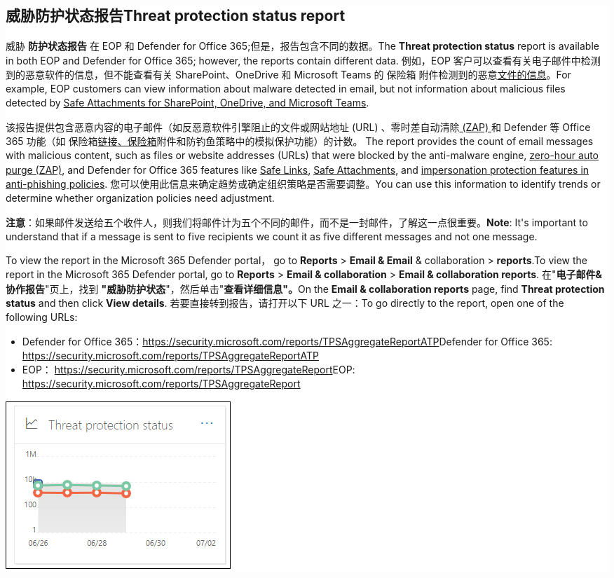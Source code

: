 ## <a name="threat-protection-status-report"></a><span data-ttu-id="b2b10-440">威胁防护状态报告</span><span class="sxs-lookup"><span data-stu-id="b2b10-440">Threat protection status report</span></span>

<span data-ttu-id="b2b10-441">威胁 **防护状态报告** 在 EOP 和 Defender for Office 365;但是，报告包含不同的数据。</span><span class="sxs-lookup"><span data-stu-id="b2b10-441">The **Threat protection status** report is available in both EOP and Defender for Office 365; however, the reports contain different data.</span></span> <span data-ttu-id="b2b10-442">例如，EOP 客户可以查看有关电子邮件中检测到的恶意软件的信息，但不能查看有关 SharePoint、OneDrive 和 Microsoft Teams 的 保险箱 附件检测到的恶意[文件的信息](mdo-for-spo-odb-and-teams.md)。</span><span class="sxs-lookup"><span data-stu-id="b2b10-442">For example, EOP customers can view information about malware detected in email, but not information about malicious files detected by [Safe Attachments for SharePoint, OneDrive, and Microsoft Teams](mdo-for-spo-odb-and-teams.md).</span></span>

<span data-ttu-id="b2b10-443">该报告提供包含恶意内容的电子邮件（如反恶意软件引擎阻止的文件或网站地址 (URL) 、零时差自动清除[ (ZAP) ](zero-hour-auto-purge.md)和 Defender 等 Office 365 功能（如 保险箱[链接](safe-links.md)[、保险箱](safe-attachments.md)附件和防钓鱼策略中的模拟保护功能）的计数。 [](set-up-anti-phishing-policies.md#exclusive-settings-in-anti-phishing-policies-in-microsoft-defender-for-office-365)</span><span class="sxs-lookup"><span data-stu-id="b2b10-443">The report provides the count of email messages with malicious content, such as files or website addresses (URLs) that were blocked by the anti-malware engine, [zero-hour auto purge (ZAP)](zero-hour-auto-purge.md), and Defender for Office 365 features like [Safe Links](safe-links.md), [Safe Attachments](safe-attachments.md), and [impersonation protection features in anti-phishing policies](set-up-anti-phishing-policies.md#exclusive-settings-in-anti-phishing-policies-in-microsoft-defender-for-office-365).</span></span> <span data-ttu-id="b2b10-444">您可以使用此信息来确定趋势或确定组织策略是否需要调整。</span><span class="sxs-lookup"><span data-stu-id="b2b10-444">You can use this information to identify trends or determine whether organization policies need adjustment.</span></span>

<span data-ttu-id="b2b10-445">**注意**：如果邮件发送给五个收件人，则我们将邮件计为五个不同的邮件，而不是一封邮件，了解这一点很重要。</span><span class="sxs-lookup"><span data-stu-id="b2b10-445">**Note**: It's important to understand that if a message is sent to five recipients we count it as five different messages and not one message.</span></span>

<span data-ttu-id="b2b10-446">To view the report in the Microsoft 365 Defender portal， go to **Reports** \> **Email & Email** & collaboration \> **reports**.</span><span class="sxs-lookup"><span data-stu-id="b2b10-446">To view the report in the Microsoft 365 Defender portal, go to **Reports** \> **Email & collaboration** \> **Email & collaboration reports**.</span></span> <span data-ttu-id="b2b10-447">在"**电子邮件&协作报告**"页上，找到 **"威胁防护状态**"，然后单击"**查看详细信息"。**</span><span class="sxs-lookup"><span data-stu-id="b2b10-447">On the **Email & collaboration reports** page, find **Threat protection status** and then click **View details**.</span></span> <span data-ttu-id="b2b10-448">若要直接转到报告，请打开以下 URL 之一：</span><span class="sxs-lookup"><span data-stu-id="b2b10-448">To go directly to the report, open one of the following URLs:</span></span>

- <span data-ttu-id="b2b10-449">Defender for Office 365：<https://security.microsoft.com/reports/TPSAggregateReportATP></span><span class="sxs-lookup"><span data-stu-id="b2b10-449">Defender for Office 365: <https://security.microsoft.com/reports/TPSAggregateReportATP></span></span>
- <span data-ttu-id="b2b10-450">EOP： <https://security.microsoft.com/reports/TPSAggregateReport></span><span class="sxs-lookup"><span data-stu-id="b2b10-450">EOP: <https://security.microsoft.com/reports/TPSAggregateReport></span></span>

!["电子邮件和协作报告"页面上的威胁&小组件](../../media/threat-protection-status-report-widget.png)
